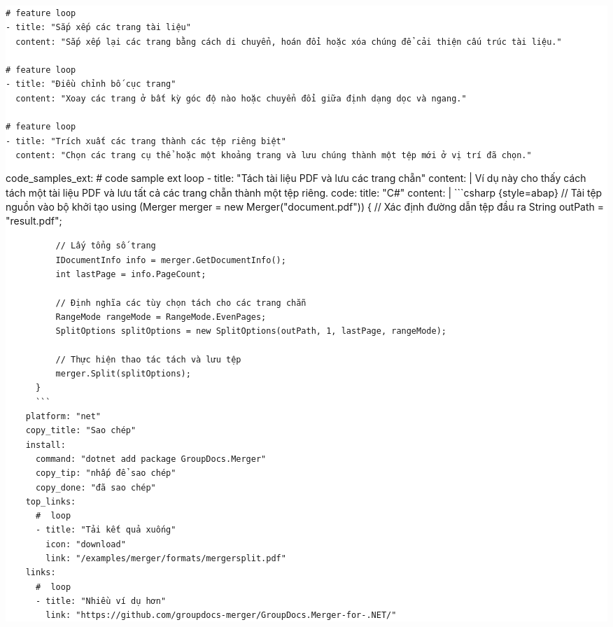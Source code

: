     # feature loop
    - title: "Sắp xếp các trang tài liệu"
      content: "Sắp xếp lại các trang bằng cách di chuyển, hoán đổi hoặc xóa chúng để cải thiện cấu trúc tài liệu."

    # feature loop
    - title: "Điều chỉnh bố cục trang"
      content: "Xoay các trang ở bất kỳ góc độ nào hoặc chuyển đổi giữa định dạng dọc và ngang."

    # feature loop
    - title: "Trích xuất các trang thành các tệp riêng biệt"
      content: "Chọn các trang cụ thể hoặc một khoảng trang và lưu chúng thành một tệp mới ở vị trí đã chọn."
      
  code_samples_ext:
    # code sample ext loop
    - title: "Tách tài liệu PDF và lưu các trang chẵn"
      content: |
        Ví dụ này cho thấy cách tách một tài liệu PDF và lưu tất cả các trang chẵn thành một tệp riêng.
      code:
        title: "C#"
        content: |
          ```csharp {style=abap}
          // Tải tệp nguồn vào bộ khởi tạo
          using (Merger merger = new Merger("document.pdf"))
          {
              // Xác định đường dẫn tệp đầu ra
              String outPath = "result.pdf";

              // Lấy tổng số trang
              IDocumentInfo info = merger.GetDocumentInfo();
              int lastPage = info.PageCount;
          
              // Định nghĩa các tùy chọn tách cho các trang chẵn
              RangeMode rangeMode = RangeMode.EvenPages;
              SplitOptions splitOptions = new SplitOptions(outPath, 1, lastPage, rangeMode);

              // Thực hiện thao tác tách và lưu tệp
              merger.Split(splitOptions);
          }
          ```
        platform: "net"
        copy_title: "Sao chép"
        install:
          command: "dotnet add package GroupDocs.Merger"
          copy_tip: "nhấp để sao chép"
          copy_done: "đã sao chép"
        top_links:
          #  loop
          - title: "Tải kết quả xuống"
            icon: "download"
            link: "/examples/merger/formats/mergersplit.pdf"
        links:
          #  loop
          - title: "Nhiều ví dụ hơn"
            link: "https://github.com/groupdocs-merger/GroupDocs.Merger-for-.NET/"